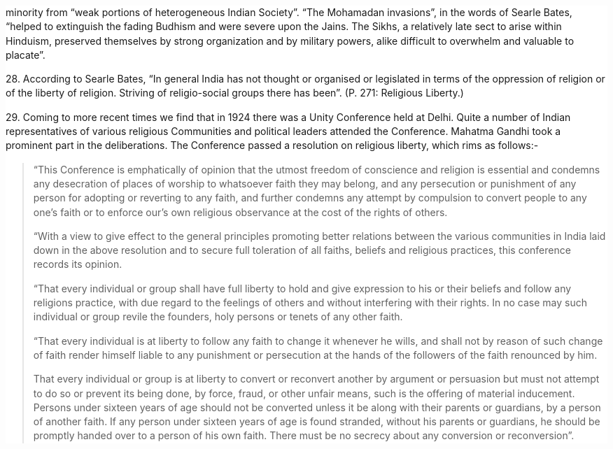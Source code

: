 minority from “weak portions of heterogeneous Indian Society”.  “The
Mohamadan invasions”, in the words of Searle Bates, “helped to
extinguish the fading Budhism and were severe upon the Jains.  The
Sikhs, a relatively late sect to arise within Hinduism, preserved
themselves by strong organization and by military powers, alike
difficult to overwhelm and valuable to placate”.

28\. According to Searle Bates, “In general India has not thought or
organised or legislated in terms of the oppression of religion or of the
liberty of religion.  Striving of religio-social groups there has been”.
(P. 271: Religious Liberty.)

29\. Coming to more recent times we find that in 1924 there was a Unity
Conference held at Delhi.  Quite a number of Indian representatives of
various religious Communities and political leaders attended the
Conference. Mahatma Gandhi took a prominent part in the deliberations.
The Conference passed a resolution on religious liberty, which rims as
follows:-

> “This Conference is emphatically of opinion that the utmost freedom of
> conscience and religion is essential and condemns any desecration of
> places of worship to whatsoever faith they may belong, and any
> persecution or punishment of any person for adopting or reverting to
> any faith, and further condemns any attempt by compulsion to convert
> people to any one’s faith or to enforce our’s own religious observance
> at the cost of the rights of others.
>
> “With a view to give effect to the general principles promoting better
> relations between the various communities in India laid down in the
> above resolution and to secure full toleration of all faiths, beliefs
> and religious practices, this conference records its opinion.
>
> “That every individual or group shall have full liberty to hold and
> give expression to his or their beliefs and follow any religions
> practice, with due regard to the feelings of others and without
> interfering with their rights.  In no case may such individual or
> group revile the founders, holy persons or tenets of any other faith.
>
> “That every individual is at liberty to follow any faith to change it
> whenever he wills, and shall not by reason of such change of faith
> render himself liable to any punishment or persecution at the hands of
> the followers of the faith renounced by him.
>
> That every individual or group is at liberty to convert or reconvert
> another by argument or persuasion but must not attempt to do so or
> prevent its being done, by force, fraud, or other unfair means, such
> is the offering of material inducement.  Persons under sixteen years
> of age should not be converted unless it be along with their parents
> or guardians, by a person of another faith.  If any person under
> sixteen years of age is found stranded, without his parents or
> guardians, he should be promptly handed over to a person of his own
> faith.  There must be no secrecy about any conversion or
> reconversion”.
